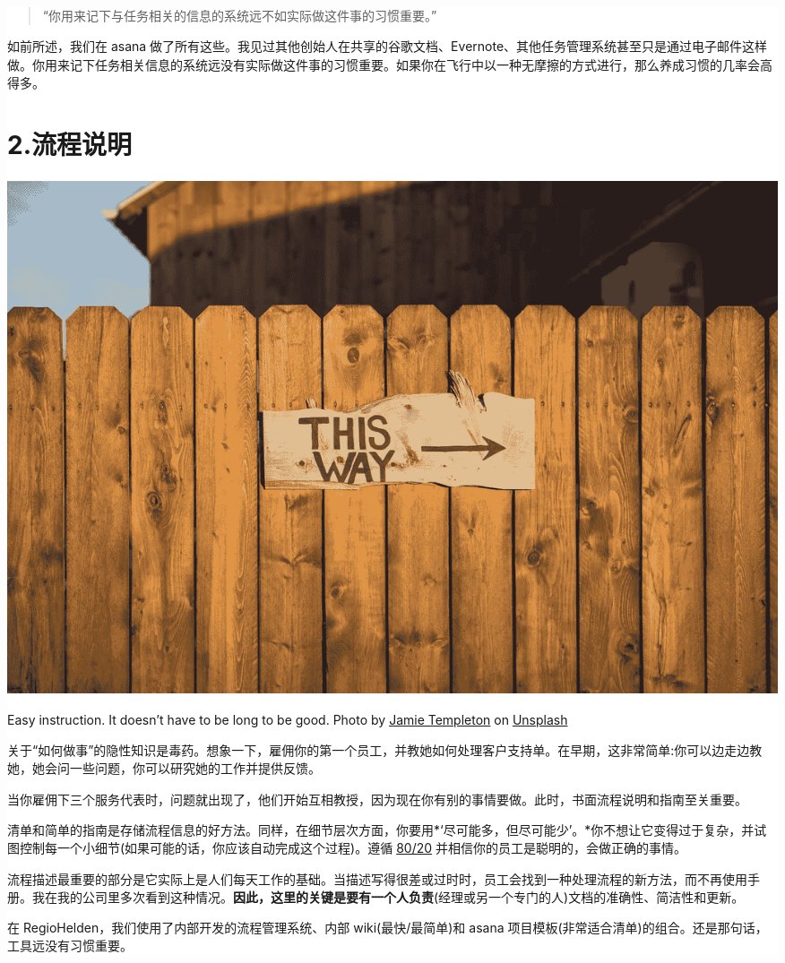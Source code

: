 > “你用来记下与任务相关的信息的系统远不如实际做这件事的习惯重要。”

如前所述，我们在 asana 做了所有这些。我见过其他创始人在共享的谷歌文档、Evernote、其他任务管理系统甚至只是通过电子邮件这样做。你用来记下任务相关信息的系统远没有实际做这件事的习惯重要。如果你在飞行中以一种无摩擦的方式进行，那么养成习惯的几率会高得多。

# 2.流程说明

![](img/a39426f80a7a215de0633269de796c59.png)

Easy instruction. It doesn’t have to be long to be good. Photo by [Jamie Templeton](https://unsplash.com/@jamietempleton?utm_source=medium&utm_medium=referral) on [Unsplash](https://unsplash.com?utm_source=medium&utm_medium=referral)

关于“如何做事”的隐性知识是毒药。想象一下，雇佣你的第一个员工，并教她如何处理客户支持单。在早期，这非常简单:你可以边走边教她，她会问一些问题，你可以研究她的工作并提供反馈。

当你雇佣下三个服务代表时，问题就出现了，他们开始互相教授，因为现在你有别的事情要做。此时，书面流程说明和指南至关重要。

清单和简单的指南是存储流程信息的好方法。同样，在细节层次方面，你要用*‘尽可能多，但尽可能少’。*你不想让它变得过于复杂，并试图控制每一个小细节(如果可能的话，你应该自动完成这个过程)。遵循 [80/20](https://en.wikipedia.org/wiki/Pareto_principle) 并相信你的员工是聪明的，会做正确的事情。

流程描述最重要的部分是它实际上是人们每天工作的基础。当描述写得很差或过时时，员工会找到一种处理流程的新方法，而不再使用手册。我在我的公司里多次看到这种情况。**因此，这里的关键是要有一个人负责**(经理或另一个专门的人)文档的准确性、简洁性和更新。

在 RegioHelden，我们使用了内部开发的流程管理系统、内部 wiki(最快/最简单)和 asana 项目模板(非常适合清单)的组合。还是那句话，工具远没有习惯重要。
